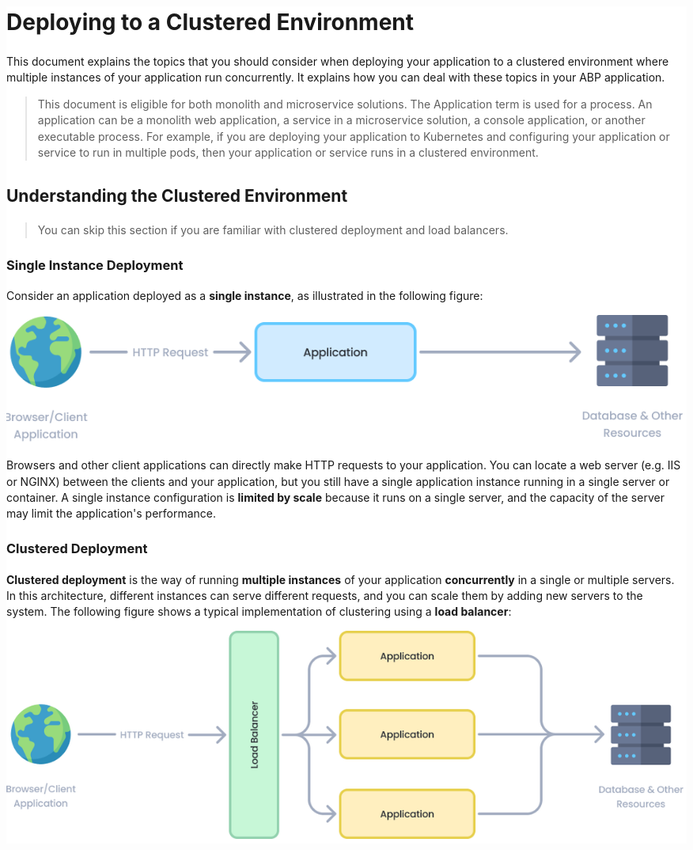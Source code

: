 # Deploying to a Clustered Environment

This document explains the topics that you should consider when deploying your application to a clustered environment where multiple instances of your application run concurrently. 
It explains how you can deal with these topics in your ABP application.

> This document is eligible for both monolith and microservice solutions.
> The Application term is used for a process. An application can be a monolith web application, a service in a microservice solution, a console application, or another executable process.
> For example, if you are deploying your application to Kubernetes and configuring your application or service to run in multiple pods, then your application or service runs in a clustered environment.

## Understanding the Clustered Environment

> You can skip this section if you are familiar with clustered deployment and load balancers.

### Single Instance Deployment

Consider an application deployed as a **single instance**, as illustrated in the following figure:

![deployment-single-instance](../images/deployment-single-instance.png)

Browsers and other client applications can directly make HTTP requests to your application. 
You can locate a web server (e.g. IIS or NGINX) between the clients and your application, but you still have a single application instance running in a single server or container. 
A single instance configuration is **limited by scale** because it runs on a single server, and the capacity of the server may limit the application's performance.

### Clustered Deployment

**Clustered deployment** is the way of running **multiple instances** of your application **concurrently** in a single or multiple servers. 
In this architecture, different instances can serve different requests, and you can scale them by adding new servers to the system. 
The following figure shows a typical implementation of clustering using a **load balancer**:

![deployment-clustered](../images/deployment-clustered.png)
